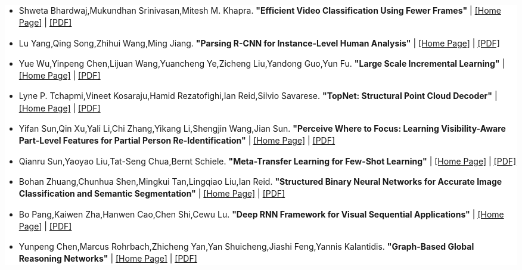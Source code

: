 
- Shweta Bhardwaj,Mukundhan Srinivasan,Mitesh M. Khapra. **"Efficient Video Classification Using Fewer Frames"** | [[Home Page]](https://openaccess.thecvf.com/content_CVPR_2019/html/Bhardwaj_Efficient_Video_Classification_Using_Fewer_Frames_CVPR_2019_paper.html) | [[PDF]](https://openaccess.thecvf.com/content_CVPR_2019/papers/Bhardwaj_Efficient_Video_Classification_Using_Fewer_Frames_CVPR_2019_paper.pdf) 


- Lu Yang,Qing Song,Zhihui Wang,Ming Jiang. **"Parsing R-CNN for Instance-Level Human Analysis"** | [[Home Page]](https://openaccess.thecvf.com/content_CVPR_2019/html/Yang_Parsing_R-CNN_for_Instance-Level_Human_Analysis_CVPR_2019_paper.html) | [[PDF]](https://openaccess.thecvf.com/content_CVPR_2019/papers/Yang_Parsing_R-CNN_for_Instance-Level_Human_Analysis_CVPR_2019_paper.pdf) 


- Yue Wu,Yinpeng Chen,Lijuan Wang,Yuancheng Ye,Zicheng Liu,Yandong Guo,Yun Fu. **"Large Scale Incremental Learning"** | [[Home Page]](https://openaccess.thecvf.com/content_CVPR_2019/html/Wu_Large_Scale_Incremental_Learning_CVPR_2019_paper.html) | [[PDF]](https://openaccess.thecvf.com/content_CVPR_2019/papers/Wu_Large_Scale_Incremental_Learning_CVPR_2019_paper.pdf) 


- Lyne P. Tchapmi,Vineet Kosaraju,Hamid Rezatofighi,Ian Reid,Silvio Savarese. **"TopNet: Structural Point Cloud Decoder"** | [[Home Page]](https://openaccess.thecvf.com/content_CVPR_2019/html/Tchapmi_TopNet_Structural_Point_Cloud_Decoder_CVPR_2019_paper.html) | [[PDF]](https://openaccess.thecvf.com/content_CVPR_2019/papers/Tchapmi_TopNet_Structural_Point_Cloud_Decoder_CVPR_2019_paper.pdf) 


- Yifan Sun,Qin Xu,Yali Li,Chi Zhang,Yikang Li,Shengjin Wang,Jian Sun. **"Perceive Where to Focus: Learning Visibility-Aware Part-Level Features for Partial Person Re-Identification"** | [[Home Page]](https://openaccess.thecvf.com/content_CVPR_2019/html/Sun_Perceive_Where_to_Focus_Learning_Visibility-Aware_Part-Level_Features_for_Partial_CVPR_2019_paper.html) | [[PDF]](https://openaccess.thecvf.com/content_CVPR_2019/papers/Sun_Perceive_Where_to_Focus_Learning_Visibility-Aware_Part-Level_Features_for_Partial_CVPR_2019_paper.pdf) 


- Qianru Sun,Yaoyao Liu,Tat-Seng Chua,Bernt Schiele. **"Meta-Transfer Learning for Few-Shot Learning"** | [[Home Page]](https://openaccess.thecvf.com/content_CVPR_2019/html/Sun_Meta-Transfer_Learning_for_Few-Shot_Learning_CVPR_2019_paper.html) | [[PDF]](https://openaccess.thecvf.com/content_CVPR_2019/papers/Sun_Meta-Transfer_Learning_for_Few-Shot_Learning_CVPR_2019_paper.pdf) 


- Bohan Zhuang,Chunhua Shen,Mingkui Tan,Lingqiao Liu,Ian Reid. **"Structured Binary Neural Networks for Accurate Image Classification and Semantic Segmentation"** | [[Home Page]](https://openaccess.thecvf.com/content_CVPR_2019/html/Zhuang_Structured_Binary_Neural_Networks_for_Accurate_Image_Classification_and_Semantic_CVPR_2019_paper.html) | [[PDF]](https://openaccess.thecvf.com/content_CVPR_2019/papers/Zhuang_Structured_Binary_Neural_Networks_for_Accurate_Image_Classification_and_Semantic_CVPR_2019_paper.pdf) 


- Bo Pang,Kaiwen Zha,Hanwen Cao,Chen Shi,Cewu Lu. **"Deep RNN Framework for Visual Sequential Applications"** | [[Home Page]](https://openaccess.thecvf.com/content_CVPR_2019/html/Pang_Deep_RNN_Framework_for_Visual_Sequential_Applications_CVPR_2019_paper.html) | [[PDF]](https://openaccess.thecvf.com/content_CVPR_2019/papers/Pang_Deep_RNN_Framework_for_Visual_Sequential_Applications_CVPR_2019_paper.pdf) 


- Yunpeng Chen,Marcus Rohrbach,Zhicheng Yan,Yan Shuicheng,Jiashi Feng,Yannis Kalantidis. **"Graph-Based Global Reasoning Networks"** | [[Home Page]](https://openaccess.thecvf.com/content_CVPR_2019/html/Chen_Graph-Based_Global_Reasoning_Networks_CVPR_2019_paper.html) | [[PDF]](https://openaccess.thecvf.com/content_CVPR_2019/papers/Chen_Graph-Based_Global_Reasoning_Networks_CVPR_2019_paper.pdf) 

